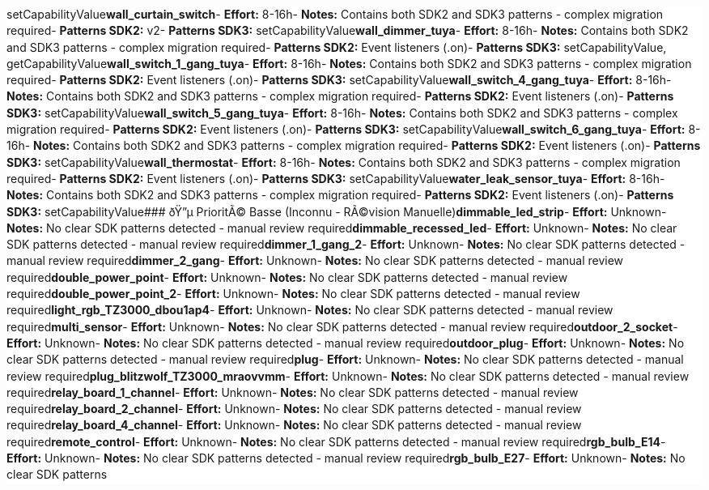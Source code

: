 setCapabilityValue**wall_curtain_switch**- **Effort:** 8-16h- **Notes:** Contains both SDK2 and SDK3 patterns - complex migration required- **Patterns SDK2:** v2- **Patterns SDK3:** setCapabilityValue**wall_dimmer_tuya**- **Effort:** 8-16h- **Notes:** Contains both SDK2 and SDK3 patterns - complex migration required- **Patterns SDK2:** Event listeners (.on)- **Patterns SDK3:** setCapabilityValue, getCapabilityValue**wall_switch_1_gang_tuya**- **Effort:** 8-16h- **Notes:** Contains both SDK2 and SDK3 patterns - complex migration required- **Patterns SDK2:** Event listeners (.on)- **Patterns SDK3:** setCapabilityValue**wall_switch_4_gang_tuya**- **Effort:** 8-16h- **Notes:** Contains both SDK2 and SDK3 patterns - complex migration required- **Patterns SDK2:** Event listeners (.on)- **Patterns SDK3:** setCapabilityValue**wall_switch_5_gang_tuya**- **Effort:** 8-16h- **Notes:** Contains both SDK2 and SDK3 patterns - complex migration required- **Patterns SDK2:** Event listeners (.on)- **Patterns SDK3:** setCapabilityValue**wall_switch_6_gang_tuya**- **Effort:** 8-16h- **Notes:** Contains both SDK2 and SDK3 patterns - complex migration required- **Patterns SDK2:** Event listeners (.on)- **Patterns SDK3:** setCapabilityValue**wall_thermostat**- **Effort:** 8-16h- **Notes:** Contains both SDK2 and SDK3 patterns - complex migration required- **Patterns SDK2:** Event listeners (.on)- **Patterns SDK3:** setCapabilityValue**water_leak_sensor_tuya**- **Effort:** 8-16h- **Notes:** Contains both SDK2 and SDK3 patterns - complex migration required- **Patterns SDK2:** Event listeners (.on)- **Patterns SDK3:** setCapabilityValue### ðŸ”µ PrioritÃ© Basse (Inconnu - RÃ©vision Manuelle)**dimmable_led_strip**- **Effort:** Unknown- **Notes:** No clear SDK patterns detected - manual review required**dimmable_recessed_led**- **Effort:** Unknown- **Notes:** No clear SDK patterns detected - manual review required**dimmer_1_gang_2**- **Effort:** Unknown- **Notes:** No clear SDK patterns detected - manual review required**dimmer_2_gang**- **Effort:** Unknown- **Notes:** No clear SDK patterns detected - manual review required**double_power_point**- **Effort:** Unknown- **Notes:** No clear SDK patterns detected - manual review required**double_power_point_2**- **Effort:** Unknown- **Notes:** No clear SDK patterns detected - manual review required**light_rgb_TZ3000_dbou1ap4**- **Effort:** Unknown- **Notes:** No clear SDK patterns detected - manual review required**multi_sensor**- **Effort:** Unknown- **Notes:** No clear SDK patterns detected - manual review required**outdoor_2_socket**- **Effort:** Unknown- **Notes:** No clear SDK patterns detected - manual review required**outdoor_plug**- **Effort:** Unknown- **Notes:** No clear SDK patterns detected - manual review required**plug**- **Effort:** Unknown- **Notes:** No clear SDK patterns detected - manual review required**plug_blitzwolf_TZ3000_mraovvmm**- **Effort:** Unknown- **Notes:** No clear SDK patterns detected - manual review required**relay_board_1_channel**- **Effort:** Unknown- **Notes:** No clear SDK patterns detected - manual review required**relay_board_2_channel**- **Effort:** Unknown- **Notes:** No clear SDK patterns detected - manual review required**relay_board_4_channel**- **Effort:** Unknown- **Notes:** No clear SDK patterns detected - manual review required**remote_control**- **Effort:** Unknown- **Notes:** No clear SDK patterns detected - manual review required**rgb_bulb_E14**- **Effort:** Unknown- **Notes:** No clear SDK patterns detected - manual review required**rgb_bulb_E27**- **Effort:** Unknown- **Notes:** No clear SDK patterns